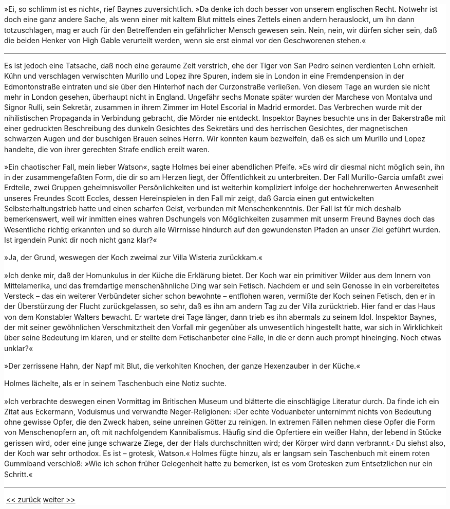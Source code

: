 »Ei, so schlimm ist es nicht«, rief Baynes zuversichtlich. »Da denke ich doch besser von unserem englischen Recht. Notwehr ist doch eine ganz andere Sache, als wenn einer mit kaltem Blut mittels eines Zettels einen andern herauslockt, um ihn dann totzuschlagen, mag er auch für den Betreffenden ein gefährlicher Mensch gewesen sein. Nein, nein, wir dürfen sicher sein, daß die beiden Henker von High Gable verurteilt werden, wenn sie erst einmal vor den Geschworenen stehen.«

* * *

Es ist jedoch eine Tatsache, daß noch eine geraume Zeit verstrich, ehe der Tiger von San Pedro seinen verdienten Lohn erhielt. Kühn und verschlagen verwischten Murillo und Lopez ihre Spuren, indem sie in London in eine Fremdenpension in der Edmontonstraße eintraten und sie über den Hinterhof nach der Curzonstraße verließen. Von diesem Tage an wurden sie nicht mehr in London gesehen, überhaupt nicht in England. Ungefähr sechs Monate später wurden der Marchese von Montalva und Signor Rulli, sein Sekretär, zusammen in ihrem Zimmer im Hotel Escorial in Madrid ermordet. Das Verbrechen wurde mit der nihilistischen Propaganda in Verbindung gebracht, die Mörder nie entdeckt. Inspektor Baynes besuchte uns in der Bakerstraße mit einer gedruckten Beschreibung des dunkeln Gesichtes des Sekretärs und des herrischen Gesichtes, der magnetischen schwarzen Augen und der buschigen Brauen seines Herrn. Wir konnten kaum bezweifeln, daß es sich um Murillo und Lopez handelte, die von ihrer gerechten Strafe endlich ereilt waren.

»Ein chaotischer Fall, mein lieber Watson«, sagte Holmes bei einer abendlichen Pfeife. »Es wird dir diesmal nicht möglich sein, ihn in der zusammengefaßten Form, die dir so am Herzen liegt, der Öffentlichkeit zu unterbreiten. Der Fall Murillo-Garcia umfaßt zwei Erdteile, zwei Gruppen geheimnisvoller Persönlichkeiten und ist weiterhin kompliziert infolge der hochehrenwerten Anwesenheit unseres Freundes Scott Eccles, dessen Hereinspielen in den Fall mir zeigt, daß Garcia einen gut entwickelten Selbsterhaltungstrieb hatte und einen scharfen Geist, verbunden mit Menschenkenntnis. Der Fall ist für mich deshalb bemerkenswert, weil wir inmitten eines wahren Dschungels von Möglichkeiten zusammen mit unserm Freund Baynes doch das Wesentliche richtig erkannten und so durch alle Wirrnisse hindurch auf den gewundensten Pfaden an unser Ziel geführt wurden. Ist irgendein Punkt dir noch nicht ganz klar?«

»Ja, der Grund, weswegen der Koch zweimal zur Villa Wisteria zurückkam.«

»Ich denke mir, daß der Homunkulus in der Küche die Erklärung bietet. Der Koch war ein primitiver Wilder aus dem Innern von Mittelamerika, und das fremdartige menschenähnliche Ding war sein Fetisch. Nachdem er und sein Genosse in ein vorbereitetes Versteck – das ein weiterer Verbündeter sicher schon bewohnte – entflohen waren, vermißte der Koch seinen Fetisch, den er in der Überstürzung der Flucht zurückgelassen, so sehr, daß es ihn am andern Tag zu der Villa zurücktrieb. Hier fand er das Haus von dem Konstabler Walters bewacht. Er wartete drei Tage länger, dann trieb es ihn abermals zu seinem Idol. Inspektor Baynes, der mit seiner gewöhnlichen Verschmitztheit den Vorfall mir gegenüber als unwesentlich hingestellt hatte, war sich in Wirklichkeit über seine Bedeutung im klaren, und er stellte dem Fetischanbeter eine Falle, in die er denn auch prompt hineinging. Noch etwas unklar?«

»Der zerrissene Hahn, der Napf mit Blut, die verkohlten Knochen, der ganze Hexenzauber in der Küche.«

Holmes lächelte, als er in seinem Taschenbuch eine Notiz suchte.

»Ich verbrachte deswegen einen Vormittag im Britischen Museum und blätterte die einschlägige Literatur durch. Da finde ich ein Zitat aus Eckermann, Voduismus und verwandte Neger-Religionen: ›Der echte Voduanbeter unternimmt nichts von Bedeutung ohne gewisse Opfer, die den Zweck haben, seine unreinen Götter zu reinigen. In extremen Fällen nehmen diese Opfer die Form von Menschenopfern an, oft mit nachfolgendem Kannibalismus. Häufig sind die Opfertiere ein weißer Hahn, der lebend in Stücke gerissen wird, oder eine junge schwarze Ziege, der der Hals durchschnitten wird; der Körper wird dann verbrannt.‹ Du siehst also, der Koch war sehr orthodox. Es ist – grotesk, Watson.« Holmes fügte hinzu, als er langsam sein Taschenbuch mit einem roten Gummiband verschloß: »Wie ich schon früher Gelegenheit hatte zu bemerken, ist es vom Grotesken zum Entsetzlichen nur ein Schritt.«

* * *

 [<< zurück](chap002.html) [weiter >>](chap004.html)
